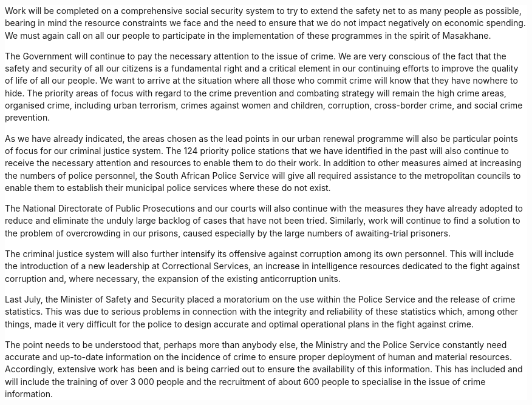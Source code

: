 Work will be completed on a comprehensive social security system to try to
extend the safety net to as many people as possible, bearing in mind the
resource constraints we face and the need to ensure that we do not impact
negatively on economic spending. We must again call on all our people to
participate in the implementation of these programmes in the spirit of
Masakhane.

The Government will continue to pay the necessary attention to the issue of
crime. We are very conscious of the fact that the safety and security of
all our citizens is a fundamental right and a critical element in our
continuing efforts to improve the quality of life of all our people.
We want to arrive at the situation where all those who commit crime will
know that they have nowhere to hide. The priority areas of focus with
regard to the crime prevention and combating strategy will remain the high
crime areas, organised crime, including urban terrorism, crimes against
women and children, corruption, cross-border crime, and social crime
prevention.

As we have already indicated, the areas chosen as the lead points in our
urban renewal programme will also be particular points of focus for our
criminal justice system. The 124 priority police stations that we have
identified in the past will also continue to receive the necessary
attention and resources to enable them to do their work. In addition to
other measures aimed at increasing the numbers of police personnel, the
South African Police Service will give all required assistance to the
metropolitan councils to enable them to establish their municipal police
services where these do not exist.

The National Directorate of Public Prosecutions and our courts will also
continue with the measures they have already adopted to reduce and
eliminate the unduly large backlog of cases that have not been tried.
Similarly, work will continue to find a solution to the problem of
overcrowding in our prisons, caused especially by the large numbers of
awaiting-trial prisoners.

The criminal justice system will also further intensify its offensive
against corruption among its own personnel. This will include the
introduction of a new leadership at Correctional Services, an increase in
intelligence resources dedicated to the fight against corruption and, where
necessary, the expansion of the existing anticorruption units.

Last July, the Minister of Safety and Security placed a moratorium on the
use within the Police Service and the release of crime statistics. This was
due to serious problems in connection with the integrity and reliability of
these statistics which, among other things, made it very difficult for the
police to design accurate and optimal operational plans in the fight
against crime.

The point needs to be understood that, perhaps more than anybody else, the
Ministry and the Police Service constantly need accurate and up-to-date
information on the incidence of crime to ensure proper deployment of human
and material resources. Accordingly, extensive work has been and is being
carried out to ensure the availability of this information. This has
included and will include the training of over 3 000 people and the
recruitment of about 600 people to specialise in the issue of crime
information.
